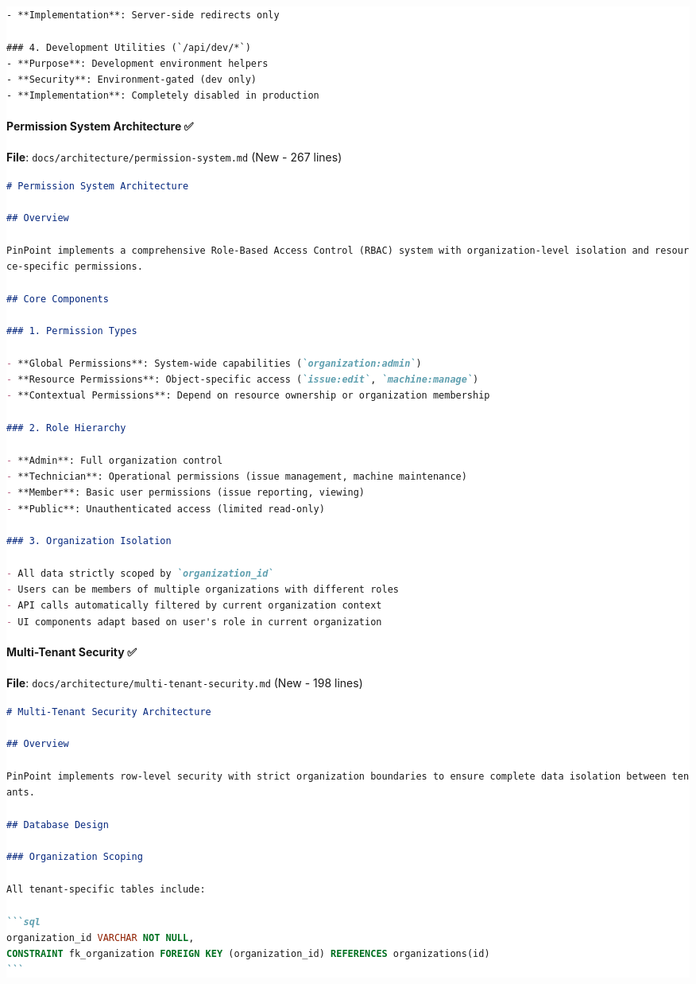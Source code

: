 ````
- **Implementation**: Server-side redirects only

### 4. Development Utilities (`/api/dev/*`)
- **Purpose**: Development environment helpers
- **Security**: Environment-gated (dev only)
- **Implementation**: Completely disabled in production
````

#### **Permission System Architecture** ✅

**File**: `docs/architecture/permission-system.md` (New - 267 lines)

```markdown
# Permission System Architecture

## Overview

PinPoint implements a comprehensive Role-Based Access Control (RBAC) system with organization-level isolation and resource-specific permissions.

## Core Components

### 1. Permission Types

- **Global Permissions**: System-wide capabilities (`organization:admin`)
- **Resource Permissions**: Object-specific access (`issue:edit`, `machine:manage`)
- **Contextual Permissions**: Depend on resource ownership or organization membership

### 2. Role Hierarchy

- **Admin**: Full organization control
- **Technician**: Operational permissions (issue management, machine maintenance)
- **Member**: Basic user permissions (issue reporting, viewing)
- **Public**: Unauthenticated access (limited read-only)

### 3. Organization Isolation

- All data strictly scoped by `organization_id`
- Users can be members of multiple organizations with different roles
- API calls automatically filtered by current organization context
- UI components adapt based on user's role in current organization
```

#### **Multi-Tenant Security** ✅

**File**: `docs/architecture/multi-tenant-security.md` (New - 198 lines)

````markdown
# Multi-Tenant Security Architecture

## Overview

PinPoint implements row-level security with strict organization boundaries to ensure complete data isolation between tenants.

## Database Design

### Organization Scoping

All tenant-specific tables include:

```sql
organization_id VARCHAR NOT NULL,
CONSTRAINT fk_organization FOREIGN KEY (organization_id) REFERENCES organizations(id)
```
````